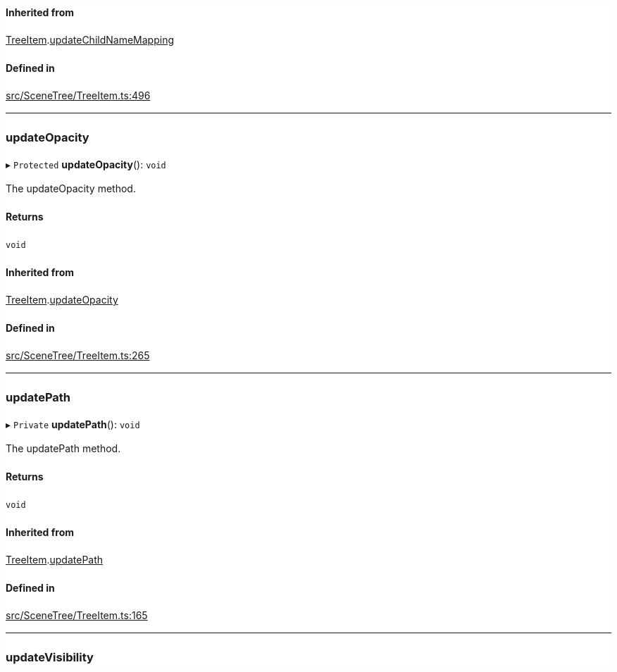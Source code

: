 #### Inherited from

[TreeItem](../SceneTree_TreeItem.TreeItem).[updateChildNameMapping](../SceneTree_TreeItem.TreeItem#updatechildnamemapping)

#### Defined in

[src/SceneTree/TreeItem.ts:496](https://github.com/ZeaInc/zea-engine/blob/8e646f8a8/src/SceneTree/TreeItem.ts#L496)

___

### updateOpacity

▸ `Protected` **updateOpacity**(): `void`

The updateOpacity method.

#### Returns

`void`

#### Inherited from

[TreeItem](../SceneTree_TreeItem.TreeItem).[updateOpacity](../SceneTree_TreeItem.TreeItem#updateopacity)

#### Defined in

[src/SceneTree/TreeItem.ts:265](https://github.com/ZeaInc/zea-engine/blob/8e646f8a8/src/SceneTree/TreeItem.ts#L265)

___

### updatePath

▸ `Private` **updatePath**(): `void`

The updatePath method.

#### Returns

`void`

#### Inherited from

[TreeItem](../SceneTree_TreeItem.TreeItem).[updatePath](../SceneTree_TreeItem.TreeItem#updatepath)

#### Defined in

[src/SceneTree/TreeItem.ts:165](https://github.com/ZeaInc/zea-engine/blob/8e646f8a8/src/SceneTree/TreeItem.ts#L165)

___

### updateVisibility
